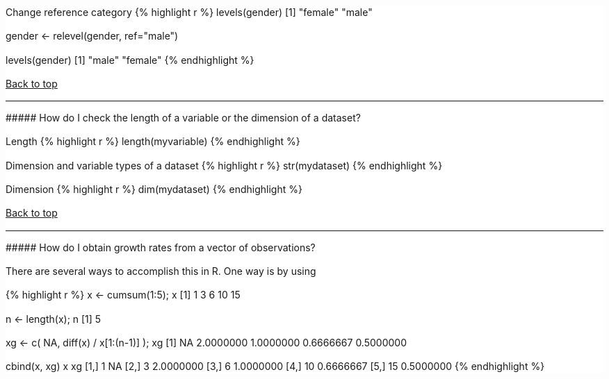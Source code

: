 Change reference category
{% highlight r %} 
levels(gender)
[1] "female" "male"  

gender <- relevel(gender, ref="male")

levels(gender)
[1] "male"   "female"
{% endhighlight %}

[Back to top](/teaching/faq/faq1)

***

#####<a name="b5"></a> How do I check the length of a variable or the dimension of a dataset?

Length
{% highlight r %} 
length(myvariable)
{% endhighlight %}

Dimension and variable types of a dataset
{% highlight r %} 
str(mydataset)
{% endhighlight %}

Dimension
{% highlight r %} 
dim(mydataset)
{% endhighlight %}

[Back to top](/teaching/faq/faq1)

***

#####<a name="b6"></a> How do I obtain growth rates from a vector of observations?

There are several ways to accomplish this in R. One way is by using

{% highlight r %} 
x <- cumsum(1:5); x
[1]  1  3  6 10 15

n <- length(x); n
[1] 5

xg <- c( NA, diff(x) / x[1:(n-1)] ); xg
[1]        NA 2.0000000 1.0000000 0.6666667 0.5000000

cbind(x, xg)
      x        xg
[1,]  1        NA
[2,]  3 2.0000000
[3,]  6 1.0000000
[4,] 10 0.6666667
[5,] 15 0.5000000
{% endhighlight %}
